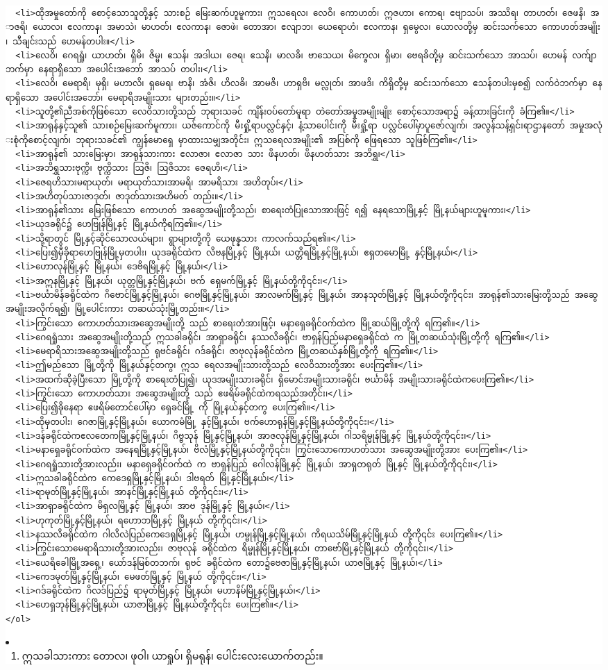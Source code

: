       <li>ထိုအမှုတော်ကို စောင့်သောသူတို့နှင့် သားစဉ် မြေးဆက်ဟူမူကား၊ ဣသရေလ၊ လေဝိ၊ ကောဟတ်၊ ဣဇဟာ၊ ကောရ၊ ဧဗျာသပ်၊ အဿိရ၊ တာဟတ်၊ ဇေဖနိ၊ အာဇရိ၊ ယောလ၊ ဧလကာန၊ အမာသဲ၊ မာဟတ်၊ ဧလကာန၊ ဇောဖဲ၊ တောအာ၊ ဧလျာဘ၊ ယေရောဟံ၊ ဧလကာန၊ ရှမွေလ၊ ယောလတို့မှ ဆင်းသက်သော ကောဟတ်အမျိုး၊ သီချင်းသည် ဟေမန်တပါး။</li>
      <li>လေဝိ၊ ဂေရရှုံ၊ ယာဟတ်၊ ရှိမိ၊ ဇိမ္မ၊ ဧသန်၊ အဒါယ၊ ဇေရ၊ ဧသနိ၊ မာလခိ၊ ဗာသေယ၊ မိက္ခေလ၊ ရှိမာ၊ ဗေရခိတို့မှ ဆင်းသက်သော အာသပ်၊ ဟေမန် လက်ျာဘက်မှာ နေရာရှိသော အပေါင်းအဘော် အာသပ် တပါး၊</li>
      <li>လေဝိ၊ မေရာရိ၊ မုရှိ၊ မဟာလိ၊ ရှမေရ၊ ဗာနိ၊ အံဇိ၊ ဟိလခိ၊ အာမဇိ၊ ဟာရှဗိ၊ မလ္လုတ်၊ အာဖဒိ၊ ကိရှိတို့မှ ဆင်းသက်သော ဧသန်တပါးမှစ၍ လက်ဝဲဘက်မှာ နေရာရှိသော အပေါင်းအဘော်၊ မေရာရိအမျိုးသား များတည်း။</li>
      <li>သူတို့၏ညီအစ်ကိုဖြစ်သော လေဝိသားတို့သည် ဘုရားသခင် ကျိန်းဝပ်တော်မူရာ တဲတော်အမှုအမျိုးမျိုး စောင့်သောအရာ၌ ခန့်ထားခြင်းကို ခံကြ၏။</li>
      <li>အာရုန်နှင့်သူ၏ သားစဉ်မြေးဆက်မူကား၊ ယဇ်ကောင်ကို မီးရှို့ရာပလ္လင်နှင့်၊ နံ့သာပေါင်းကို မီးရှို့ရာ ပလ္လင်ပေါ်မှာပူဇော်လျက်၊ အလွန်သန့်ရှင်းရာဌာနတော် အမှုအလုံးစုံကိုစောင့်လျက်၊ ဘုရားသခင်၏ ကျွန်မောရှေ မှာထားသမျှအတိုင်း၊ ဣသရေလအမျိုး၏ အပြစ်ကို ဖြေရသော သူဖြစ်ကြ၏။</li>
      <li>အာရုန်၏ သားမြေးမှာ၊ အာရုန်သားကား ဧလာဇာ၊ ဧလာဇာ သား ဖိနဟတ်၊ ဖိနဟတ်သား အဘိရွှ၊</li>
      <li>အဘိရွှသားဗုက္ကိ၊ ဗုက္ကိသား ဩဇိ၊ ဩဇိသား ဇေရဟိ၊</li>
      <li>ဇေရဟိသားမရာယုတ်၊ မရာယုတ်သားအာမရိ၊ အာမရိသား အဟိတုပ်၊</li>
      <li>အဟိတုပ်သားဇာဒုတ်၊ ဇာဒုတ်သားအဟိမတ် တည်း။</li>
      <li>အာရုန်၏သား မြေးဖြစ်သော ကောဟတ် အဆွေအမျိုးတို့သည်၊ စာရေးတံပြုသောအားဖြင့် ရ၍ နေရသောမြို့နှင့် မြို့နယ်များဟူမူကား၊</li>
      <li>ယုဒခရိုင်၌ ဟေဗြုန်မြို့နှင့် မြို့နယ်ကိုရကြ၏။</li>
      <li>သို့ရာတွင် မြို့နှင့်ဆိုင်သောလယ်များ၊ ရွာများတို့ကို ယေဖုန္နသား ကာလက်သည်ရ၏။</li>
      <li>ပြေး၍မှီခိုရာဟေဗြုန်မြို့မှတပါး၊ ယုဒခရိုင်ထဲက လိဗနမြို့နှင့် မြို့နယ်၊ ယတ္တိရမြို့နှင့်မြို့နယ်၊ ဧရှတမောမြို့ နှင့်မြို့နယ်၊</li>
      <li>ဟောလုန်မြို့နှင့် မြို့နယ်၊ ဒေဗိရမြို့နှင့် မြို့နယ်၊</li>
      <li>အဣနမြို့နှင့် မြို့နယ်၊ ယုတ္တမြို့နှင့်မြို့နယ်၊ ဗက် ရှေမက်မြို့နှင့် မြို့နယ်တို့ကို၎င်း၊</li>
      <li>ဗင်္ယာမိန်ခရိုင်ထဲက ဂိဗောင်မြို့နှင့်မြို့နယ်၊ ဂေဗမြို့နှင့်မြို့နယ်၊ အာလမက်မြို့နှင့် မြို့နယ်၊ အာနသုတ်မြို့နှင့် မြို့နယ်တို့ကို၎င်း၊ အာရုန်၏သားမြေးတို့သည် အဆွေ အမျိုးအလိုက်ရ၍၊ မြို့ပေါင်းကား တဆယ်သုံးမြို့တည်း။</li>
      <li>ကြွင်းသော ကောဟတ်သားအဆွေအမျိုးတို့ သည် စာရေးတံအားဖြင့်၊ မနာရှေခရိုင်ဝက်ထဲက မြို့ဆယ်မြို့တို့ကို ရကြ၏။</li>
      <li>ဂေရရှုံသား အဆွေအမျိုးတို့သည် ဣသခါခရိုင်၊ အာရှာခရိုင်၊ နဿလိခရိုင်၊ ဗာရှန်ပြည်မနာရှေခရိုင်ထဲ က မြို့တဆယ်သုံးမြို့တို့ကို ရကြ၏။</li>
      <li>မေရာရိသားအဆွေအမျိုးတို့သည် ရုဗင်ခရိုင်၊ ဂဒ်ခရိုင်၊ ဇာဗုလုန်ခရိုင်ထဲက မြို့တဆယ်နှစ်မြို့တို့ကို ရကြ၏။</li>
      <li>ဤမည်သော မြို့တို့ကို မြို့နယ်နှင့်တကွ၊ ဣသ ရေလအမျိုးသားတို့သည် လေဝိသားတို့အား ပေးကြ၏။</li>
      <li>အထက်ဆိုခဲ့ပြီးသော မြို့တို့ကို စာရေးတံပြု၍၊ ယုဒအမျိုးသားခရိုင်၊ ရှိမောင်အမျိုးသားခရိုင်၊ ဗင်္ယာမိန် အမျိုးသားခရိုင်ထဲကပေးကြ၏။</li>
      <li>ကြွင်းသော ကောဟတ်သား အဆွေအမျိုးတို့ သည် ဧဖရိမ်ခရိုင်ထဲကရသည်အတိုင်း၊</li>
      <li>ပြေး၍ခိုနေရာ ဧဖရိမ်တောင်ပေါ်မှာ ရှေခင်မြို့ ကို မြို့နယ်နှင့်တကွ ပေးကြ၏။</li>
      <li>ထိုမှတပါး၊ ဂေဇာမြို့နှင့်မြို့နယ်၊ ယောကမံမြို့ နှင့်မြို့နယ်၊ ဗက်ဟောရုန်မြို့နှင့်မြို့နယ်တို့ကို၎င်း၊</li>
      <li>ဒန်ခရိုင်ထဲကဧလတေကမြို့နှင့်မြို့နယ်၊ ဂိဗ္ဗသုန် မြို့နှင့်မြို့နယ်၊ အာဇလုန်မြို့နှင့်မြို့နယ်၊ ဂါသရိမ္မုန်မြို့နှင့် မြို့နယ်တို့ကို၎င်း၊</li>
      <li>မနာရှေခရိုင်ဝက်ထဲက အနေရမြို့နှင့်မြို့နယ်၊ ဗိလံမြို့နှင့်မြို့နယ်တို့ကို၎င်း၊ ကြွင်းသောကောဟတ်သား အဆွေအမျိုးတို့အား ပေးကြ၏။</li>
      <li>ဂေရရှုံသားတို့အားလည်း၊ မနာရှေခရိုင်ဝက်ထဲ က ဗာရှန်ပြည် ဂေါလန်မြို့နှင့် မြို့နယ်၊ အာရှတရုတ် မြို့နှင့် မြို့နယ်တို့ကို၎င်း၊</li>
      <li>ဣသခါခရိုင်ထဲက ကေဒေရှမြို့နှင့်မြို့နယ်၊ ဒါဗရတ် မြို့နှင့်မြို့နယ်၊</li>
      <li>ရာမုတ်မြို့နှင့်မြို့နယ်၊ အာနင်မြို့နှင့်မြို့နယ် တို့ကို၎င်း၊</li>
      <li>အာရှာခရိုင်ထဲက မိရှလမြို့နှင့် မြို့နယ်၊ အာဗ ဒုန်မြို့နှင့် မြို့နယ်၊</li>
      <li>ဟုကုတ်မြို့နှင့်မြို့နယ်၊ ရဟောဘမြို့နှင့် မြို့နယ် တို့ကို၎င်း၊</li>
      <li>နဿလိခရိုင်ထဲက ဂါလိလဲပြည်ကေဒေရှမြို့နှင့် မြို့နယ်၊ ဟမ္မုန်မြို့နှင့်မြို့နယ်၊ ကိရယသိမ်မြို့နှင့်မြို့နယ် တို့ကို၎င်း ပေးကြ၏။</li>
      <li>ကြွင်းသောမေရာရိသားတို့အားလည်း၊ ဇာဗုလုန် ခရိုင်ထဲက ရိမ္မုန်မြို့နှင့်မြို့နယ်၊ တာဗော်မြို့နှင့်မြို့နယ် တို့ကို၎င်း၊</li>
      <li>ယေရိခေါမြို့အရှေ့၊ ယော်ဒန်မြစ်တဘက်၊ ရုဗင် ခရိုင်ထဲက တော၌ဗေဇာမြို့နှင့်မြို့နယ်၊ ယာဇမြို့နှင့် မြို့နယ်၊</li>
      <li>ကေဒမုတ်မြို့နှင့်မြို့နယ်၊ မေဖတ်မြို့နှင့် မြို့နယ် တို့ကို၎င်း၊</li>
      <li>ဂဒ်ခရိုင်ထဲက ဂိလဒ်ပြည်၌ ရာမုတ်မြို့နှင့် မြို့နယ်၊ မဟာနိမ်မြို့နှင့်မြို့နယ်၊</li>
      <li>ဟေရှဘုန်မြို့နှင့်မြို့နယ်၊ ယာဇာမြို့နှင့် မြို့နယ်တို့ကို၎င်း ပေးကြ၏။</li>
    </ol>
  </li>
  <li>
    <ol>
      <li>ဣသခါသားကား တောလ၊ ဖုဝါ၊ ယာရှုပ်၊ ရှိမရုန်၊ ပေါင်းလေးယောက်တည်း။</li>